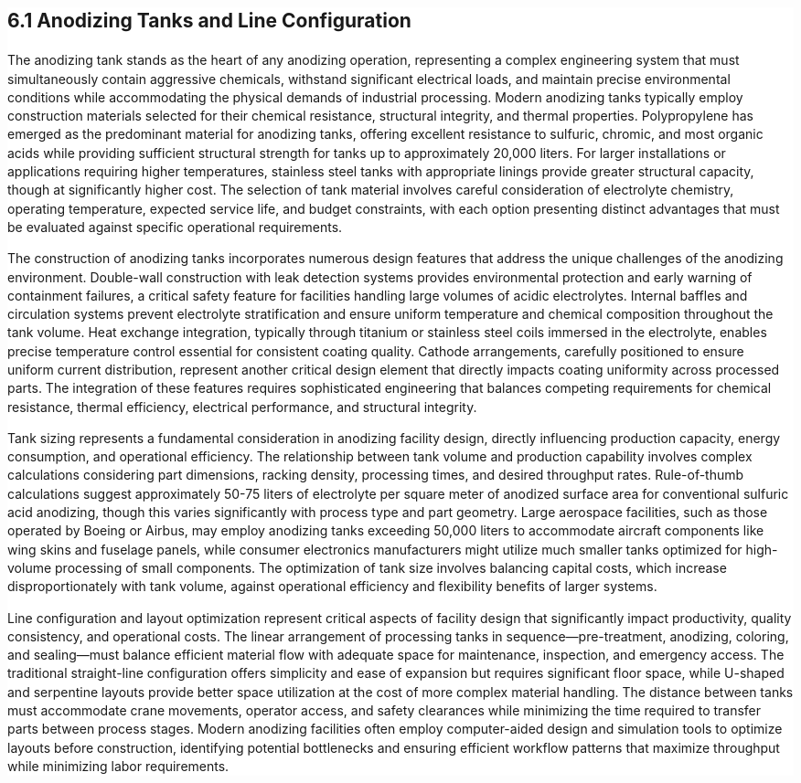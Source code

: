 ## 6.1 Anodizing Tanks and Line Configuration

The anodizing tank stands as the heart of any anodizing operation, representing a complex engineering system that must simultaneously contain aggressive chemicals, withstand significant electrical loads, and maintain precise environmental conditions while accommodating the physical demands of industrial processing. Modern anodizing tanks typically employ construction materials selected for their chemical resistance, structural integrity, and thermal properties. Polypropylene has emerged as the predominant material for anodizing tanks, offering excellent resistance to sulfuric, chromic, and most organic acids while providing sufficient structural strength for tanks up to approximately 20,000 liters. For larger installations or applications requiring higher temperatures, stainless steel tanks with appropriate linings provide greater structural capacity, though at significantly higher cost. The selection of tank material involves careful consideration of electrolyte chemistry, operating temperature, expected service life, and budget constraints, with each option presenting distinct advantages that must be evaluated against specific operational requirements.

The construction of anodizing tanks incorporates numerous design features that address the unique challenges of the anodizing environment. Double-wall construction with leak detection systems provides environmental protection and early warning of containment failures, a critical safety feature for facilities handling large volumes of acidic electrolytes. Internal baffles and circulation systems prevent electrolyte stratification and ensure uniform temperature and chemical composition throughout the tank volume. Heat exchange integration, typically through titanium or stainless steel coils immersed in the electrolyte, enables precise temperature control essential for consistent coating quality. Cathode arrangements, carefully positioned to ensure uniform current distribution, represent another critical design element that directly impacts coating uniformity across processed parts. The integration of these features requires sophisticated engineering that balances competing requirements for chemical resistance, thermal efficiency, electrical performance, and structural integrity.

Tank sizing represents a fundamental consideration in anodizing facility design, directly influencing production capacity, energy consumption, and operational efficiency. The relationship between tank volume and production capability involves complex calculations considering part dimensions, racking density, processing times, and desired throughput rates. Rule-of-thumb calculations suggest approximately 50-75 liters of electrolyte per square meter of anodized surface area for conventional sulfuric acid anodizing, though this varies significantly with process type and part geometry. Large aerospace facilities, such as those operated by Boeing or Airbus, may employ anodizing tanks exceeding 50,000 liters to accommodate aircraft components like wing skins and fuselage panels, while consumer electronics manufacturers might utilize much smaller tanks optimized for high-volume processing of small components. The optimization of tank size involves balancing capital costs, which increase disproportionately with tank volume, against operational efficiency and flexibility benefits of larger systems.

Line configuration and layout optimization represent critical aspects of facility design that significantly impact productivity, quality consistency, and operational costs. The linear arrangement of processing tanks in sequence—pre-treatment, anodizing, coloring, and sealing—must balance efficient material flow with adequate space for maintenance, inspection, and emergency access. The traditional straight-line configuration offers simplicity and ease of expansion but requires significant floor space, while U-shaped and serpentine layouts provide better space utilization at the cost of more complex material handling. The distance between tanks must accommodate crane movements, operator access, and safety clearances while minimizing the time required to transfer parts between process stages. Modern anodizing facilities often employ computer-aided design and simulation tools to optimize layouts before construction, identifying potential bottlenecks and ensuring efficient workflow patterns that maximize throughput while minimizing labor requirements.
